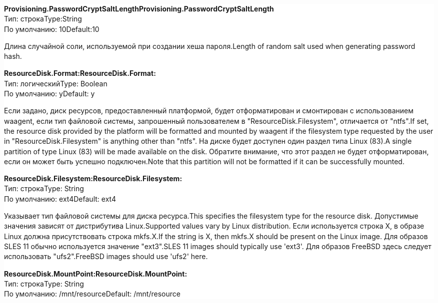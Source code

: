 <span data-ttu-id="cef2c-239">**Provisioning.PasswordCryptSaltLength**</span><span class="sxs-lookup"><span data-stu-id="cef2c-239">**Provisioning.PasswordCryptSaltLength**</span></span>  
<span data-ttu-id="cef2c-240">Тип: строка</span><span class="sxs-lookup"><span data-stu-id="cef2c-240">Type:String</span></span>  
<span data-ttu-id="cef2c-241">По умолчанию: 10</span><span class="sxs-lookup"><span data-stu-id="cef2c-241">Default:10</span></span>

<span data-ttu-id="cef2c-242">Длина случайной соли, используемой при создании хеша пароля.</span><span class="sxs-lookup"><span data-stu-id="cef2c-242">Length of random salt used when generating password hash.</span></span>

<span data-ttu-id="cef2c-243">**ResourceDisk.Format:**</span><span class="sxs-lookup"><span data-stu-id="cef2c-243">**ResourceDisk.Format:**</span></span>  
<span data-ttu-id="cef2c-244">Тип: логический</span><span class="sxs-lookup"><span data-stu-id="cef2c-244">Type: Boolean</span></span>  
<span data-ttu-id="cef2c-245">По умолчанию: y</span><span class="sxs-lookup"><span data-stu-id="cef2c-245">Default: y</span></span>

<span data-ttu-id="cef2c-246">Если задано, диск ресурсов, предоставленный платформой, будет отформатирован и смонтирован с использованием waagent, если тип файловой системы, запрошенный пользователем в "ResourceDisk.Filesystem", отличается от "ntfs".</span><span class="sxs-lookup"><span data-stu-id="cef2c-246">If set, the resource disk provided by the platform will be formatted and mounted by waagent if the filesystem type requested by the user in "ResourceDisk.Filesystem" is anything other than "ntfs".</span></span> <span data-ttu-id="cef2c-247">На диске будет доступен один раздел типа Linux (83).</span><span class="sxs-lookup"><span data-stu-id="cef2c-247">A single partition of type Linux (83) will be made available on the disk.</span></span> <span data-ttu-id="cef2c-248">Обратите внимание, что этот раздел не будет отформатирован, если он может быть успешно подключен.</span><span class="sxs-lookup"><span data-stu-id="cef2c-248">Note that this partition will not be formatted if it can be successfully mounted.</span></span>

<span data-ttu-id="cef2c-249">**ResourceDisk.Filesystem:**</span><span class="sxs-lookup"><span data-stu-id="cef2c-249">**ResourceDisk.Filesystem:**</span></span>  
<span data-ttu-id="cef2c-250">Тип: строка</span><span class="sxs-lookup"><span data-stu-id="cef2c-250">Type: String</span></span>  
<span data-ttu-id="cef2c-251">По умолчанию: ext4</span><span class="sxs-lookup"><span data-stu-id="cef2c-251">Default: ext4</span></span>

<span data-ttu-id="cef2c-252">Указывает тип файловой системы для диска ресурса.</span><span class="sxs-lookup"><span data-stu-id="cef2c-252">This specifies the filesystem type for the resource disk.</span></span> <span data-ttu-id="cef2c-253">Допустимые значения зависят от дистрибутива Linux.</span><span class="sxs-lookup"><span data-stu-id="cef2c-253">Supported values vary by Linux distribution.</span></span> <span data-ttu-id="cef2c-254">Если используется строка X, в образе Linux должна присутствовать строка mkfs.X.</span><span class="sxs-lookup"><span data-stu-id="cef2c-254">If the string is X, then mkfs.X should be present on the Linux image.</span></span> <span data-ttu-id="cef2c-255">Для образов SLES 11 обычно используется значение "ext3".</span><span class="sxs-lookup"><span data-stu-id="cef2c-255">SLES 11 images should typically use 'ext3'.</span></span> <span data-ttu-id="cef2c-256">Для образов FreeBSD здесь следует использовать "ufs2".</span><span class="sxs-lookup"><span data-stu-id="cef2c-256">FreeBSD images should use 'ufs2' here.</span></span>

<span data-ttu-id="cef2c-257">**ResourceDisk.MountPoint:**</span><span class="sxs-lookup"><span data-stu-id="cef2c-257">**ResourceDisk.MountPoint:**</span></span>  
<span data-ttu-id="cef2c-258">Тип: строка</span><span class="sxs-lookup"><span data-stu-id="cef2c-258">Type: String</span></span>  
<span data-ttu-id="cef2c-259">По умолчанию: /mnt/resource</span><span class="sxs-lookup"><span data-stu-id="cef2c-259">Default: /mnt/resource</span></span> 
